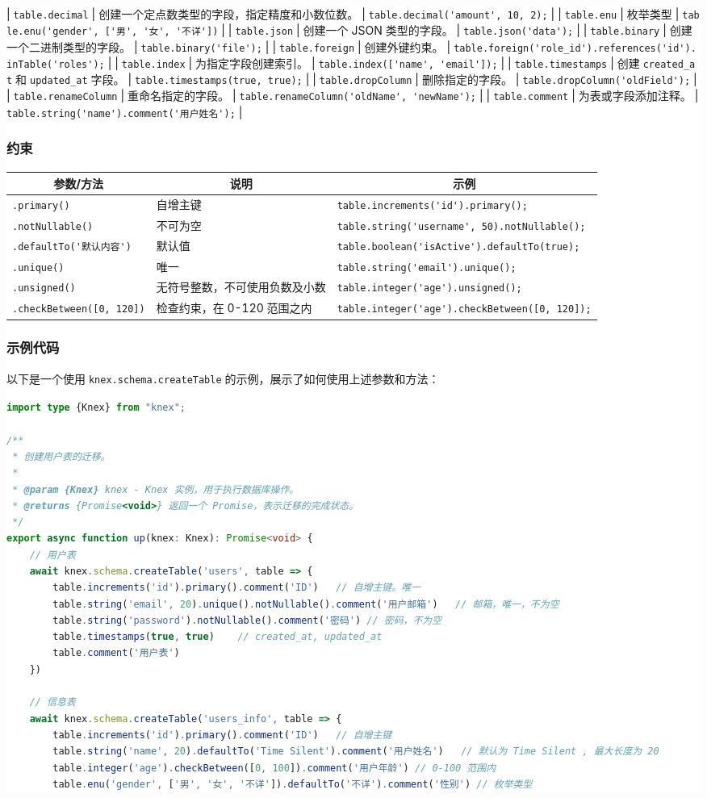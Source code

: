 | `table.decimal`      | 创建一个定点数类型的字段，指定精度和小数位数。 | `table.decimal('amount', 10, 2);`                            |
| `table.enu`          | 枚举类型                                       | `table.enu('gender', ['男', '女', '不详'])`                  |
| `table.json`         | 创建一个 JSON 类型的字段。                     | `table.json('data');`                                        |
| `table.binary`       | 创建一个二进制类型的字段。                     | `table.binary('file');`                                      |
| `table.foreign`      | 创建外键约束。                                 | `table.foreign('role_id').references('id').inTable('roles');` |
| `table.index`        | 为指定字段创建索引。                           | `table.index(['name', 'email']);`                            |
| `table.timestamps`   | 创建 `created_at` 和 `updated_at` 字段。       | `table.timestamps(true, true);`                              |
| `table.dropColumn`   | 删除指定的字段。                               | `table.dropColumn('oldField');`                              |
| `table.renameColumn` | 重命名指定的字段。                             | `table.renameColumn('oldName', 'newName');`                  |
| `table.comment`      | 为表或字段添加注释。                           | `table.string('name').comment('用户姓名');`                  |

### 约束

| 参数/方法                 | 说明                           | 示例                                           |
| ------------------------- | ------------------------------ | ---------------------------------------------- |
| `.primary()`              | 自增主键                       | `table.increments('id').primary();`            |
| `.notNullable()`          | 不可为空                       | `table.string('username', 50).notNullable();`  |
| `.defaultTo('默认内容')`  | 默认值                         | `table.boolean('isActive').defaultTo(true);`   |
| `.unique()`               | 唯一                           | `table.string('email').unique();`              |
| `.unsigned()`             | 无符号整数，不可使用负数及小数 | `table.integer('age').unsigned();`             |
| `.checkBetween([0, 120])` | 检查约束，在 0-120 范围之内    | `table.integer('age').checkBetween([0, 120]);` |



### 示例代码

以下是一个使用 `knex.schema.createTable` 的示例，展示了如何使用上述参数和方法：

```typescript
import type {Knex} from "knex";

/**
 * 创建用户表的迁移。
 *
 * @param {Knex} knex - Knex 实例，用于执行数据库操作。
 * @returns {Promise<void>} 返回一个 Promise，表示迁移的完成状态。
 */
export async function up(knex: Knex): Promise<void> {
    // 用户表
    await knex.schema.createTable('users', table => {
        table.increments('id').primary().comment('ID')   // 自增主键。唯一
        table.string('email', 20).unique().notNullable().comment('用户邮箱')   // 邮箱，唯一，不为空
        table.string('password').notNullable().comment('密码') // 密码，不为空
        table.timestamps(true, true)    // created_at, updated_at
        table.comment('用户表')
    })

    // 信息表
    await knex.schema.createTable('users_info', table => {
        table.increments('id').primary().comment('ID')   // 自增主键
        table.string('name', 20).defaultTo('Time Silent').comment('用户姓名')   // 默认为 Time Silent , 最大长度为 20
        table.integer('age').checkBetween([0, 100]).comment('用户年龄') // 0-100 范围内
        table.enu('gender', ['男', '女', '不详']).defaultTo('不详').comment('性别') // 枚举类型
```